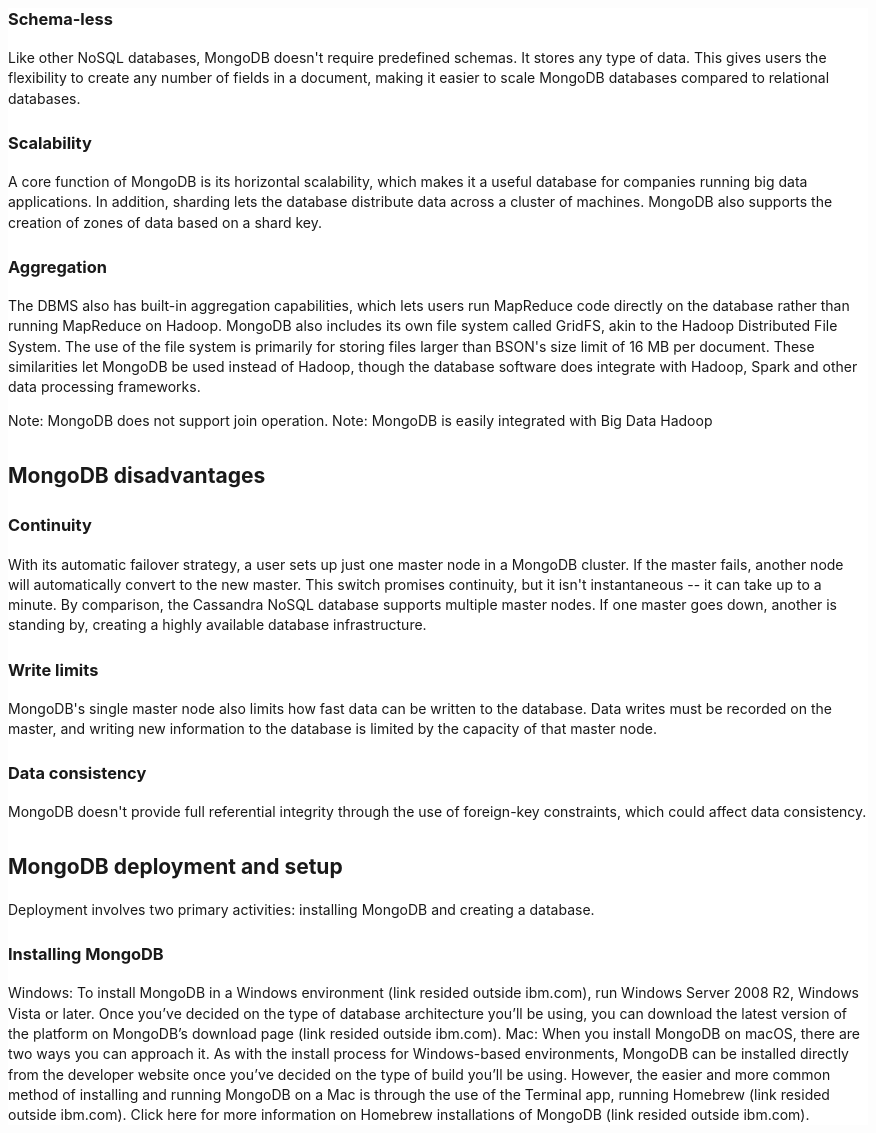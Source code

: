 ### Schema-less

Like other NoSQL databases, MongoDB doesn't require predefined schemas. It stores any type of data. This gives users the flexibility to create any number of fields in a document, making it easier to scale MongoDB databases compared to relational databases.

### Scalability

A core function of MongoDB is its horizontal scalability, which makes it a useful database for companies running big data applications. In addition, sharding lets the database distribute data across a cluster of machines. MongoDB also supports the creation of zones of data based on a shard key.

### Aggregation

The DBMS also has built-in aggregation capabilities, which lets users run MapReduce code directly on the database rather than running MapReduce on Hadoop. MongoDB also includes its own file system called GridFS, akin to the Hadoop Distributed File System. The use of the file system is primarily for storing files larger than BSON's size limit of 16 MB per document. These similarities let MongoDB be used instead of Hadoop, though the database software does integrate with Hadoop, Spark and other data processing frameworks.

Note: MongoDB does not support join operation.
Note: MongoDB is easily integrated with Big Data Hadoop

## MongoDB disadvantages

### Continuity

With its automatic failover strategy, a user sets up just one master node in a MongoDB cluster. If the master fails, another node will automatically convert to the new master. This switch promises continuity, but it isn't instantaneous -- it can take up to a minute. By comparison, the Cassandra NoSQL database supports multiple master nodes. If one master goes down, another is standing by, creating a highly available database infrastructure.

### Write limits

MongoDB's single master node also limits how fast data can be written to the database. Data writes must be recorded on the master, and writing new information to the database is limited by the capacity of that master node.

### Data consistency

MongoDB doesn't provide full referential integrity through the use of foreign-key constraints, which could affect data consistency.

## MongoDB deployment and setup

Deployment involves two primary activities: installing MongoDB and creating a database.

### Installing MongoDB

Windows: To install MongoDB in a Windows environment (link resided outside ibm.com), run Windows Server 2008 R2, Windows Vista or later. Once you’ve decided on the type of database architecture you’ll be using, you can download the latest version of the platform on MongoDB’s download page (link resided outside ibm.com).
Mac: When you install MongoDB on macOS, there are two ways you can approach it. As with the install process for Windows-based environments, MongoDB can be installed directly from the developer website once you’ve decided on the type of build you’ll be using. However, the easier and more common method of installing and running MongoDB on a Mac is through the use of the Terminal app, running Homebrew (link resided outside ibm.com). Click here for more information on Homebrew installations of MongoDB (link resided outside ibm.com).

